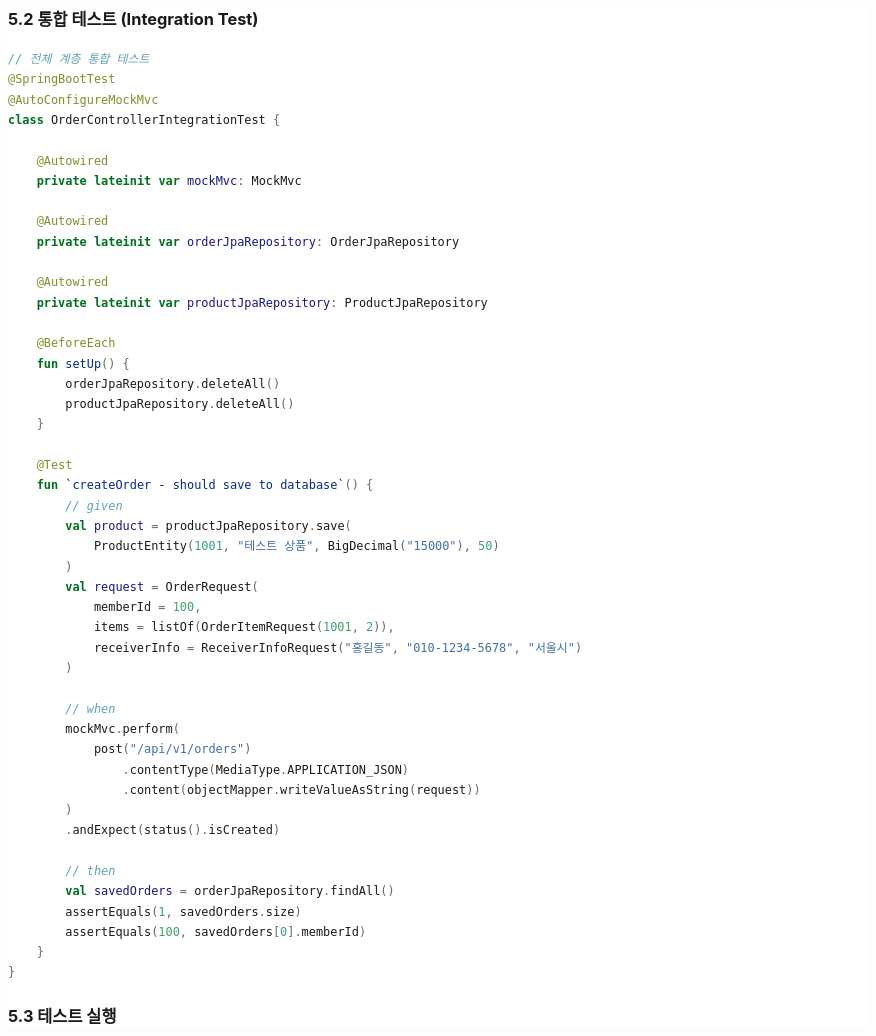 ### 5.2 통합 테스트 (Integration Test)

```kotlin
// 전체 계층 통합 테스트
@SpringBootTest
@AutoConfigureMockMvc
class OrderControllerIntegrationTest {

    @Autowired
    private lateinit var mockMvc: MockMvc

    @Autowired
    private lateinit var orderJpaRepository: OrderJpaRepository

    @Autowired
    private lateinit var productJpaRepository: ProductJpaRepository

    @BeforeEach
    fun setUp() {
        orderJpaRepository.deleteAll()
        productJpaRepository.deleteAll()
    }

    @Test
    fun `createOrder - should save to database`() {
        // given
        val product = productJpaRepository.save(
            ProductEntity(1001, "테스트 상품", BigDecimal("15000"), 50)
        )
        val request = OrderRequest(
            memberId = 100,
            items = listOf(OrderItemRequest(1001, 2)),
            receiverInfo = ReceiverInfoRequest("홍길동", "010-1234-5678", "서울시")
        )

        // when
        mockMvc.perform(
            post("/api/v1/orders")
                .contentType(MediaType.APPLICATION_JSON)
                .content(objectMapper.writeValueAsString(request))
        )
        .andExpect(status().isCreated)

        // then
        val savedOrders = orderJpaRepository.findAll()
        assertEquals(1, savedOrders.size)
        assertEquals(100, savedOrders[0].memberId)
    }
}
```

### 5.3 테스트 실행
